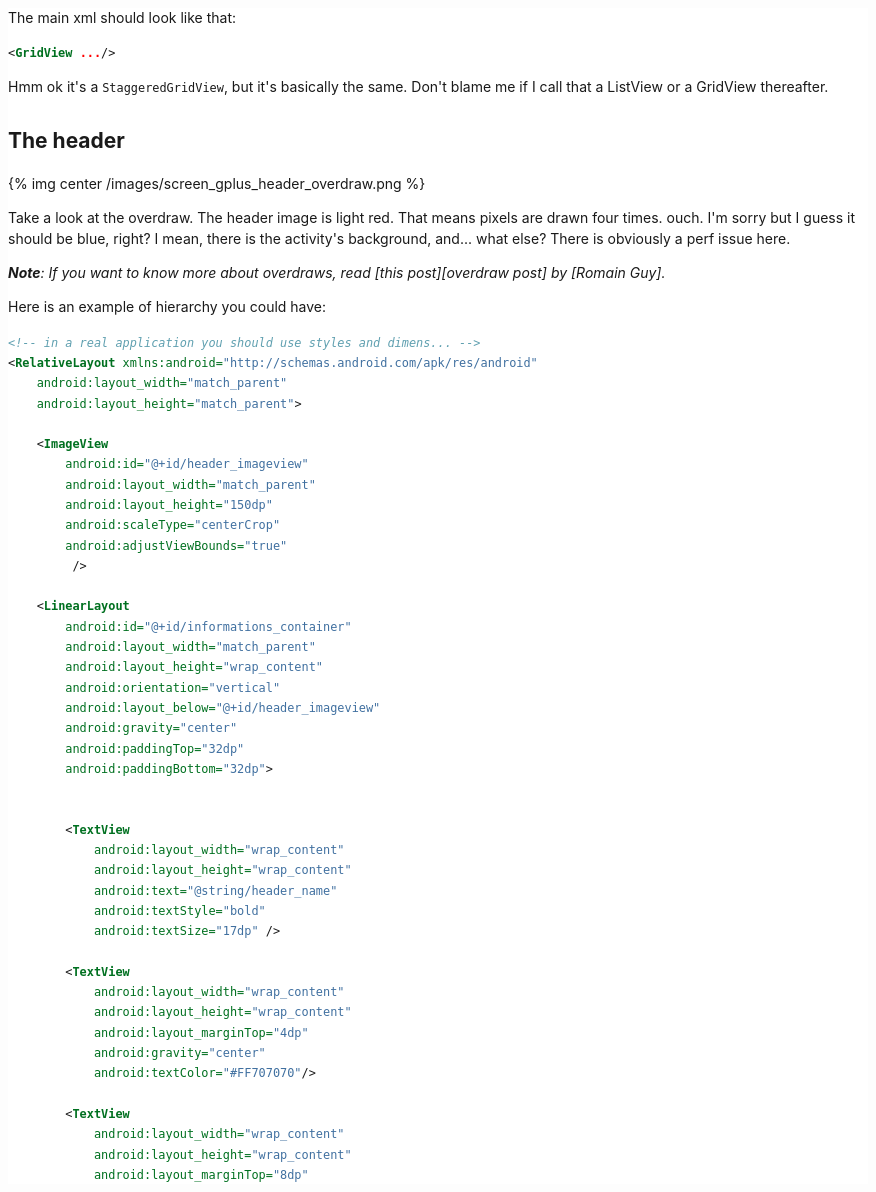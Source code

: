 
The main xml should look like that:

```xml
<GridView .../>
```

Hmm ok it's a `StaggeredGridView`, but it's basically the same. Don't blame me if I call that a ListView or a GridView thereafter.


The header
----------

{% img center /images/screen_gplus_header_overdraw.png %}

Take a look at the overdraw. The header image is light red. That means pixels are drawn four times. ouch. I'm sorry but I guess it should be blue, right? I mean, there is the activity's background, and... what else? There is obviously a perf issue here. 

***Note**: If you want to know more about overdraws, read [this post][overdraw post] by [Romain Guy].*

Here is an example of hierarchy you could have:

```xml
<!-- in a real application you should use styles and dimens... -->
<RelativeLayout xmlns:android="http://schemas.android.com/apk/res/android"
    android:layout_width="match_parent"
    android:layout_height="match_parent">

    <ImageView
        android:id="@+id/header_imageview"
        android:layout_width="match_parent"
        android:layout_height="150dp"
        android:scaleType="centerCrop"
        android:adjustViewBounds="true"
         />

    <LinearLayout
        android:id="@+id/informations_container"
        android:layout_width="match_parent"
        android:layout_height="wrap_content"
        android:orientation="vertical"
        android:layout_below="@+id/header_imageview"
        android:gravity="center"
        android:paddingTop="32dp"
        android:paddingBottom="32dp">


        <TextView
            android:layout_width="wrap_content"
            android:layout_height="wrap_content"
            android:text="@string/header_name"
            android:textStyle="bold"
            android:textSize="17dp" />

        <TextView
            android:layout_width="wrap_content"
            android:layout_height="wrap_content"
            android:layout_marginTop="4dp"
            android:gravity="center"
            android:textColor="#FF707070"/>

        <TextView
            android:layout_width="wrap_content"
            android:layout_height="wrap_content"
            android:layout_marginTop="8dp"
```

[Wolfram Rittmeyer]: https://plus.google.com/+WolframRittmeyer
[Christopher Jenkins]: https://twitter.com/chrisjenx
[Rounded Avatars Post]: http://evel.io/2013/07/21/rounded-avatars-in-android/